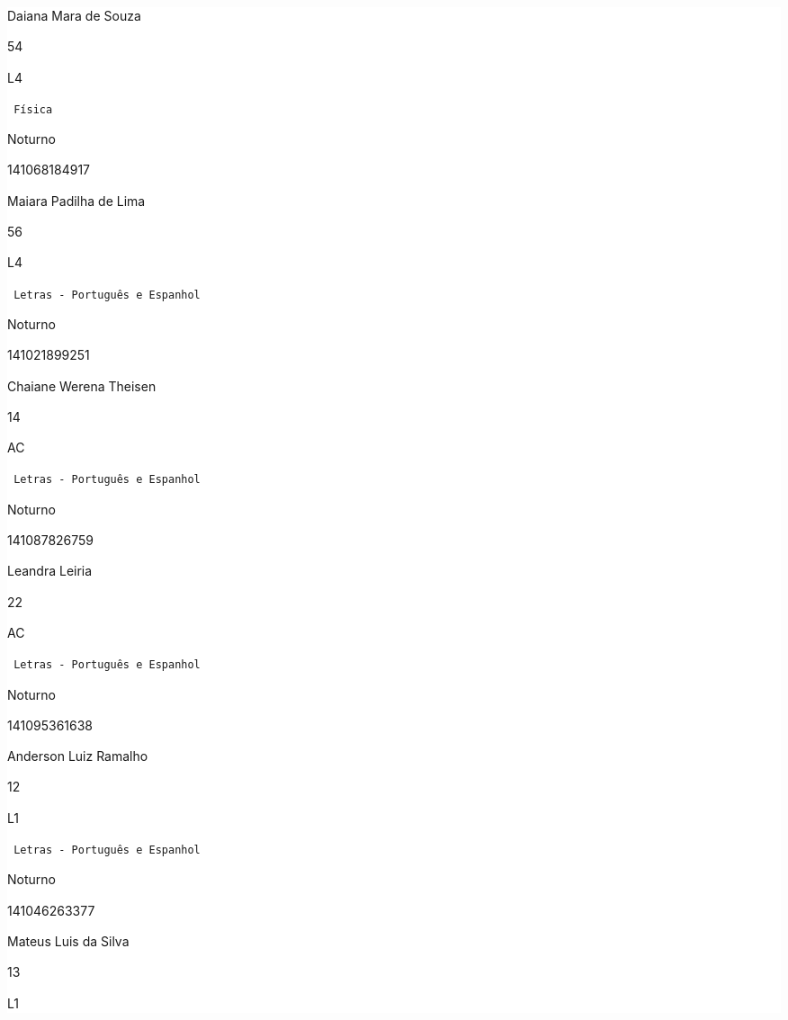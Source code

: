    Daiana Mara de Souza

   54

   L4

     Física

   Noturno

   141068184917

   Maiara Padilha de Lima

   56

   L4

     Letras - Português e Espanhol

   Noturno

   141021899251

   Chaiane Werena Theisen

   14

   AC

     Letras - Português e Espanhol

   Noturno

   141087826759

   Leandra Leiria

   22

   AC

     Letras - Português e Espanhol

   Noturno

   141095361638

   Anderson Luiz Ramalho

   12

   L1

     Letras - Português e Espanhol

   Noturno

   141046263377

   Mateus Luis da Silva

   13

   L1
